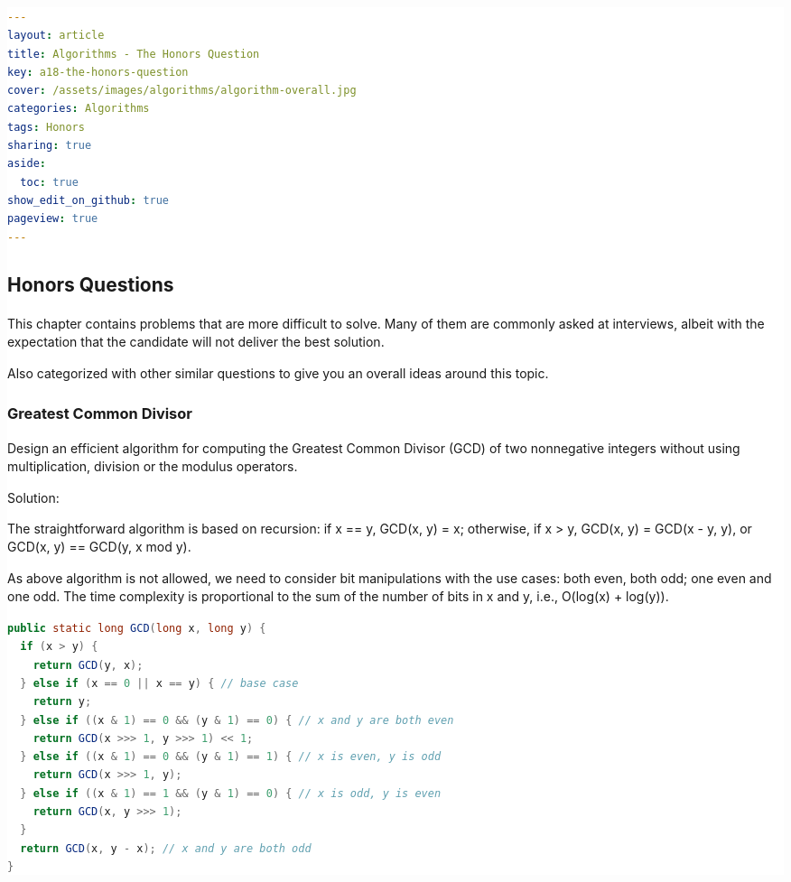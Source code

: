 ```yaml
---
layout: article
title: Algorithms - The Honors Question
key: a18-the-honors-question
cover: /assets/images/algorithms/algorithm-overall.jpg
categories: Algorithms
tags: Honors
sharing: true
aside:
  toc: true
show_edit_on_github: true
pageview: true
---
```


## Honors Questions

This chapter contains problems that are more difficult to solve. Many of them are commonly asked at interviews, albeit with the expectation that the candidate will not deliver the best solution.

Also categorized with other similar questions to give you an overall ideas around this topic.



### Greatest Common Divisor

Design an efficient algorithm for computing the Greatest Common Divisor (GCD) of two nonnegative integers without using multiplication, division or the modulus operators.

Solution:

The straightforward algorithm is based on recursion: if x == y, GCD(x, y) = x; otherwise, if x > y, GCD(x, y) = GCD(x - y, y), or GCD(x, y) == GCD(y, x mod y).

As above algorithm is not allowed, we need to consider bit manipulations with the use cases: both even, both odd; one even and one odd. The time complexity is proportional to the sum of the number of bits in x and y, i.e., O(log(x) + log(y)).

```java
public static long GCD(long x, long y) {
  if (x > y) {
    return GCD(y, x);
  } else if (x == 0 || x == y) { // base case
    return y;
  } else if ((x & 1) == 0 && (y & 1) == 0) { // x and y are both even
    return GCD(x >>> 1, y >>> 1) << 1;
  } else if ((x & 1) == 0 && (y & 1) == 1) { // x is even, y is odd
    return GCD(x >>> 1, y);
  } else if ((x & 1) == 1 && (y & 1) == 0) { // x is odd, y is even
    return GCD(x, y >>> 1);
  }
  return GCD(x, y - x); // x and y are both odd
}
```
